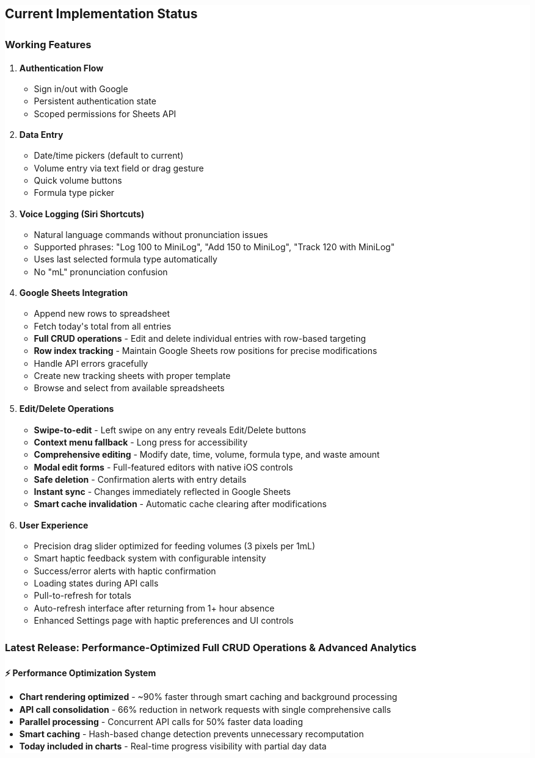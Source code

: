 ## Current Implementation Status

### Working Features
1. **Authentication Flow**
   - Sign in/out with Google
   - Persistent authentication state
   - Scoped permissions for Sheets API

2. **Data Entry**
   - Date/time pickers (default to current)
   - Volume entry via text field or drag gesture
   - Quick volume buttons
   - Formula type picker

3. **Voice Logging (Siri Shortcuts)**
   - Natural language commands without pronunciation issues
   - Supported phrases: "Log 100 to MiniLog", "Add 150 to MiniLog", "Track 120 with MiniLog"
   - Uses last selected formula type automatically
   - No "mL" pronunciation confusion

4. **Google Sheets Integration**
   - Append new rows to spreadsheet
   - Fetch today's total from all entries
   - **Full CRUD operations** - Edit and delete individual entries with row-based targeting
   - **Row index tracking** - Maintain Google Sheets row positions for precise modifications
   - Handle API errors gracefully
   - Create new tracking sheets with proper template
   - Browse and select from available spreadsheets

5. **Edit/Delete Operations**
   - **Swipe-to-edit** - Left swipe on any entry reveals Edit/Delete buttons
   - **Context menu fallback** - Long press for accessibility
   - **Comprehensive editing** - Modify date, time, volume, formula type, and waste amount
   - **Modal edit forms** - Full-featured editors with native iOS controls
   - **Safe deletion** - Confirmation alerts with entry details
   - **Instant sync** - Changes immediately reflected in Google Sheets
   - **Smart cache invalidation** - Automatic cache clearing after modifications

6. **User Experience**
   - Precision drag slider optimized for feeding volumes (3 pixels per 1mL)
   - Smart haptic feedback system with configurable intensity
   - Success/error alerts with haptic confirmation
   - Loading states during API calls
   - Pull-to-refresh for totals
   - Auto-refresh interface after returning from 1+ hour absence
   - Enhanced Settings page with haptic preferences and UI controls

### Latest Release: Performance-Optimized Full CRUD Operations & Advanced Analytics

#### ⚡ Performance Optimization System
- **Chart rendering optimized** - ~90% faster through smart caching and background processing  
- **API call consolidation** - 66% reduction in network requests with single comprehensive calls
- **Parallel processing** - Concurrent API calls for 50% faster data loading
- **Smart caching** - Hash-based change detection prevents unnecessary recomputation
- **Today included in charts** - Real-time progress visibility with partial day data
